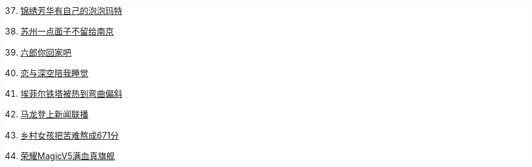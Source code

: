 37. [锦绣芳华有自己的泡泡玛特](https://m.weibo.cn/search?containerid=100103type%3D1%26t%3D10%26q%3D%E9%94%A6%E7%BB%A3%E8%8A%B3%E5%8D%8E%E6%9C%89%E8%87%AA%E5%B7%B1%E7%9A%84%E6%B3%A1%E6%B3%A1%E7%8E%9B%E7%89%B9&stream_entry_id=31&isnewpage=1&extparam=seat%3D1%26band_rank%3D35%26filter_type%3Drealtimehot%26c_type%3D31%26lcate%3D5001%26pos%3D35%26q%3D%25E9%2594%25A6%25E7%25BB%25A3%25E8%258A%25B3%25E5%258D%258E%25E6%259C%2589%25E8%2587%25AA%25E5%25B7%25B1%25E7%259A%2584%25E6%25B3%25A1%25E6%25B3%25A1%25E7%258E%259B%25E7%2589%25B9%26stream_entry_id%3D31%26dgr%3D0%26flag%3D1%26realpos%3D35%26cate%3D5001%26display_time%3D1751466252%26pre_seqid%3D17514662526130191787984)  

38. [苏州一点面子不留给南京](https://m.weibo.cn/search?containerid=100103type%3D1%26t%3D10%26q%3D%23%E8%8B%8F%E5%B7%9E%E4%B8%80%E7%82%B9%E9%9D%A2%E5%AD%90%E4%B8%8D%E7%95%99%E7%BB%99%E5%8D%97%E4%BA%AC%23&stream_entry_id=31&isnewpage=1&extparam=seat%3D1%26band_rank%3D36%26filter_type%3Drealtimehot%26c_type%3D31%26lcate%3D5001%26pos%3D36%26q%3D%2523%25E8%258B%258F%25E5%25B7%259E%25E4%25B8%2580%25E7%2582%25B9%25E9%259D%25A2%25E5%25AD%2590%25E4%25B8%258D%25E7%2595%2599%25E7%25BB%2599%25E5%258D%2597%25E4%25BA%25AC%2523%26stream_entry_id%3D31%26dgr%3D0%26flag%3D1%26realpos%3D36%26cate%3D5001%26display_time%3D1751466252%26pre_seqid%3D17514662526130191787984)  

39. [六郎你回家吧](https://m.weibo.cn/search?containerid=100103type%3D1%26t%3D10%26q%3D%E5%85%AD%E9%83%8E%E4%BD%A0%E5%9B%9E%E5%AE%B6%E5%90%A7&stream_entry_id=31&isnewpage=1&extparam=seat%3D1%26band_rank%3D37%26filter_type%3Drealtimehot%26c_type%3D31%26lcate%3D5001%26pos%3D37%26q%3D%25E5%2585%25AD%25E9%2583%258E%25E4%25BD%25A0%25E5%259B%259E%25E5%25AE%25B6%25E5%2590%25A7%26stream_entry_id%3D31%26dgr%3D0%26flag%3D1%26realpos%3D37%26cate%3D5001%26display_time%3D1751466252%26pre_seqid%3D17514662526130191787984)  

40. [恋与深空陪我睡觉](https://m.weibo.cn/search?containerid=100103type%3D1%26t%3D10%26q%3D%23%E6%81%8B%E4%B8%8E%E6%B7%B1%E7%A9%BA%E9%99%AA%E6%88%91%E7%9D%A1%E8%A7%89%23&stream_entry_id=31&isnewpage=1&extparam=seat%3D1%26band_rank%3D38%26filter_type%3Drealtimehot%26c_type%3D31%26lcate%3D5001%26pos%3D38%26q%3D%2523%25E6%2581%258B%25E4%25B8%258E%25E6%25B7%25B1%25E7%25A9%25BA%25E9%2599%25AA%25E6%2588%2591%25E7%259D%25A1%25E8%25A7%2589%2523%26stream_entry_id%3D31%26dgr%3D0%26flag%3D1%26realpos%3D38%26cate%3D5001%26display_time%3D1751466252%26pre_seqid%3D17514662526130191787984)  

41. [埃菲尔铁塔被热到弯曲偏斜](https://m.weibo.cn/search?containerid=100103type%3D1%26t%3D10%26q%3D%23%E5%9F%83%E8%8F%B2%E5%B0%94%E9%93%81%E5%A1%94%E8%A2%AB%E7%83%AD%E5%88%B0%E5%BC%AF%E6%9B%B2%E5%81%8F%E6%96%9C%23&stream_entry_id=31&isnewpage=1&extparam=seat%3D1%26band_rank%3D39%26filter_type%3Drealtimehot%26c_type%3D31%26lcate%3D5001%26pos%3D39%26q%3D%2523%25E5%259F%2583%25E8%258F%25B2%25E5%25B0%2594%25E9%2593%2581%25E5%25A1%2594%25E8%25A2%25AB%25E7%2583%25AD%25E5%2588%25B0%25E5%25BC%25AF%25E6%259B%25B2%25E5%2581%258F%25E6%2596%259C%2523%26stream_entry_id%3D31%26dgr%3D0%26flag%3D1%26realpos%3D39%26cate%3D5001%26display_time%3D1751466252%26pre_seqid%3D17514662526130191787984)  

42. [马龙登上新闻联播](https://m.weibo.cn/search?containerid=100103type%3D1%26t%3D10%26q%3D%23%E9%A9%AC%E9%BE%99%E7%99%BB%E4%B8%8A%E6%96%B0%E9%97%BB%E8%81%94%E6%92%AD%23&stream_entry_id=31&isnewpage=1&extparam=seat%3D1%26band_rank%3D40%26filter_type%3Drealtimehot%26c_type%3D31%26lcate%3D5001%26pos%3D40%26q%3D%2523%25E9%25A9%25AC%25E9%25BE%2599%25E7%2599%25BB%25E4%25B8%258A%25E6%2596%25B0%25E9%2597%25BB%25E8%2581%2594%25E6%2592%25AD%2523%26stream_entry_id%3D31%26dgr%3D0%26flag%3D1%26realpos%3D40%26cate%3D5001%26display_time%3D1751466252%26pre_seqid%3D17514662526130191787984)  

43. [乡村女孩把苦难熬成671分](https://m.weibo.cn/search?containerid=100103type%3D1%26t%3D10%26q%3D%23%E4%B9%A1%E6%9D%91%E5%A5%B3%E5%AD%A9%E6%8A%8A%E8%8B%A6%E9%9A%BE%E7%86%AC%E6%88%90671%E5%88%86%23&stream_entry_id=31&isnewpage=1&extparam=seat%3D1%26band_rank%3D41%26filter_type%3Drealtimehot%26c_type%3D31%26lcate%3D5001%26pos%3D41%26q%3D%2523%25E4%25B9%25A1%25E6%259D%2591%25E5%25A5%25B3%25E5%25AD%25A9%25E6%258A%258A%25E8%258B%25A6%25E9%259A%25BE%25E7%2586%25AC%25E6%2588%2590671%25E5%2588%2586%2523%26stream_entry_id%3D31%26dgr%3D0%26flag%3D1%26realpos%3D41%26cate%3D5001%26display_time%3D1751466252%26pre_seqid%3D17514662526130191787984)  

44. [荣耀MagicV5满血真旗舰](https://m.weibo.cn/search?containerid=100103type%3D1%26t%3D10%26q%3D%23%E8%8D%A3%E8%80%80MagicV5%E6%BB%A1%E8%A1%80%E7%9C%9F%E6%97%97%E8%88%B0%23&stream_entry_id=31&isnewpage=1&extparam=seat%3D1%26band_rank%3D42%26filter_type%3Drealtimehot%26c_type%3D31%26lcate%3D5001%26pos%3D42%26q%3D%2523%25E8%258D%25A3%25E8%2580%2580MagicV5%25E6%25BB%25A1%25E8%25A1%2580%25E7%259C%259F%25E6%2597%2597%25E8%2588%25B0%2523%26stream_entry_id%3D31%26dgr%3D0%26flag%3D1%26realpos%3D42%26cate%3D5001%26display_time%3D1751466252%26pre_seqid%3D17514662526130191787984)  
